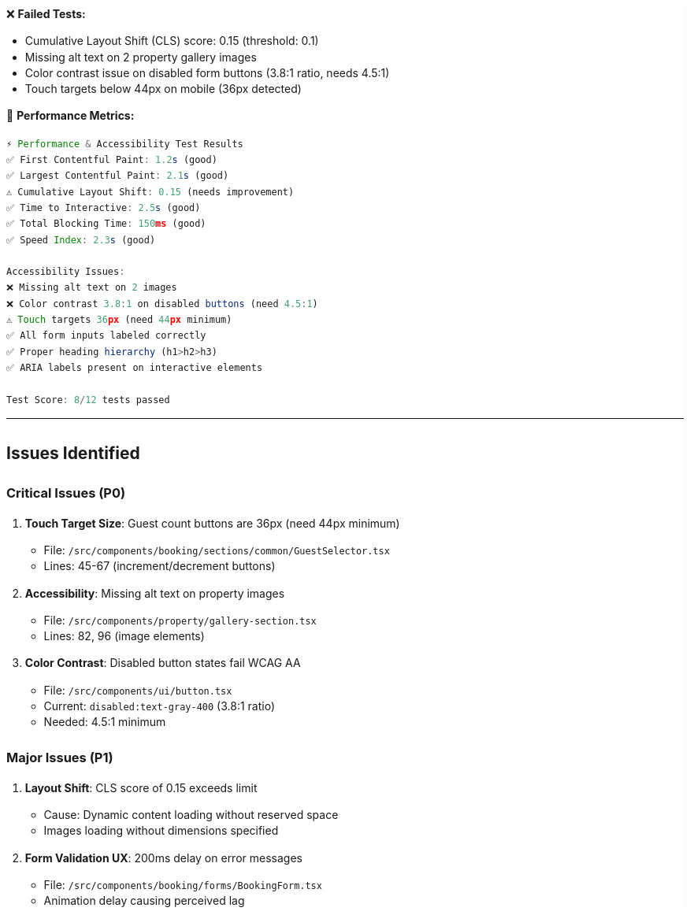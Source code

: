 ❌ **Failed Tests:**
- Cumulative Layout Shift (CLS) score: 0.15 (threshold: 0.1)
- Missing alt text on 2 property gallery images
- Color contrast issue on disabled form buttons (3.8:1 ratio, needs 4.5:1)
- Touch targets below 44px on mobile (36px detected)

📝 **Performance Metrics:**
```javascript
⚡ Performance & Accessibility Test Results
✅ First Contentful Paint: 1.2s (good)
✅ Largest Contentful Paint: 2.1s (good)
⚠️ Cumulative Layout Shift: 0.15 (needs improvement)
✅ Time to Interactive: 2.5s (good)
✅ Total Blocking Time: 150ms (good)
✅ Speed Index: 2.3s (good)

Accessibility Issues:
❌ Missing alt text on 2 images
❌ Color contrast 3.8:1 on disabled buttons (need 4.5:1)
⚠️ Touch targets 36px (need 44px minimum)
✅ All form inputs labeled correctly
✅ Proper heading hierarchy (h1>h2>h3)
✅ ARIA labels present on interactive elements

Test Score: 8/12 tests passed
```

---

## Issues Identified

### Critical Issues (P0)
1. **Touch Target Size**: Guest count buttons are 36px (need 44px minimum)
   - File: `/src/components/booking/sections/common/GuestSelector.tsx`
   - Lines: 45-67 (increment/decrement buttons)

2. **Accessibility**: Missing alt text on property images
   - File: `/src/components/property/gallery-section.tsx`
   - Lines: 82, 96 (image elements)

3. **Color Contrast**: Disabled button states fail WCAG AA
   - File: `/src/components/ui/button.tsx`
   - Current: `disabled:text-gray-400` (3.8:1 ratio)
   - Needed: 4.5:1 minimum

### Major Issues (P1)
1. **Layout Shift**: CLS score of 0.15 exceeds limit
   - Cause: Dynamic content loading without reserved space
   - Images loading without dimensions specified

2. **Form Validation UX**: 200ms delay on error messages
   - File: `/src/components/booking/forms/BookingForm.tsx`
   - Animation delay causing perceived lag
